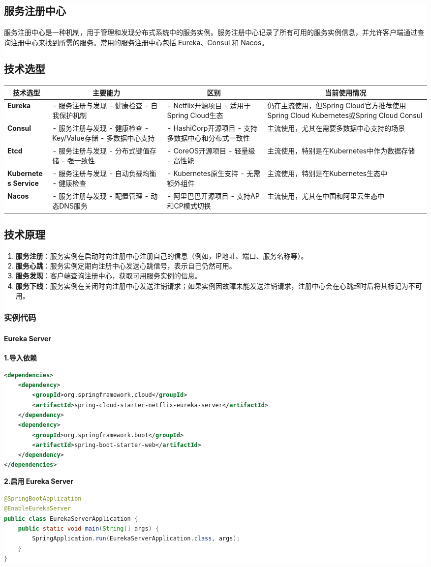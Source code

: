 ## 服务注册中心

服务注册中心是一种机制，用于管理和发现分布式系统中的服务实例。服务注册中心记录了所有可用的服务实例信息，并允许客户端通过查询注册中心来找到所需的服务。常用的服务注册中心包括 Eureka、Consul 和 Nacos。

## 技术选型

| 技术选型               | 主要能力                                                     | 区别                                               | 当前使用情况                                                 |
| ---------------------- | ------------------------------------------------------------ | -------------------------------------------------- | ------------------------------------------------------------ |
| **Eureka**             | - 服务注册与发现 - 健康检查 - 自我保护机制                   | - Netflix开源项目 - 适用于Spring Cloud生态         | 仍在主流使用，但Spring Cloud官方推荐使用Spring Cloud Kubernetes或Spring Cloud Consul |
| **Consul**             | - 服务注册与发现 - 健康检查 - Key/Value存储 - 多数据中心支持 | - HashiCorp开源项目 - 支持多数据中心和分布式一致性 | 主流使用，尤其在需要多数据中心支持的场景                     |
| **Etcd**               | - 服务注册与发现 - 分布式键值存储 - 强一致性                 | - CoreOS开源项目 - 轻量级 - 高性能                 | 主流使用，特别是在Kubernetes中作为数据存储                   |
| **Kubernetes Service** | - 服务注册与发现 - 自动负载均衡 - 健康检查                   | - Kubernetes原生支持 - 无需额外组件                | 主流使用，特别是在Kubernetes生态中                           |
| **Nacos**              | - 服务注册与发现 - 配置管理 - 动态DNS服务                    | - 阿里巴巴开源项目 - 支持AP和CP模式切换            | 主流使用，尤其在中国和阿里云生态中                           |

## 技术原理

1. **服务注册**：服务实例在启动时向注册中心注册自己的信息（例如，IP地址、端口、服务名称等）。
2. **服务心跳**：服务实例定期向注册中心发送心跳信号，表示自己仍然可用。
3. **服务发现**：客户端查询注册中心，获取可用服务实例的信息。
4. **服务下线**：服务实例在关闭时向注册中心发送注销请求；如果实例因故障未能发送注销请求，注册中心会在心跳超时后将其标记为不可用。

### 实例代码

#### Eureka Server

**1.导入依赖**

```xml
<dependencies>
    <dependency>
        <groupId>org.springframework.cloud</groupId>
        <artifactId>spring-cloud-starter-netflix-eureka-server</artifactId>
    </dependency>
    <dependency>
        <groupId>org.springframework.boot</groupId>
        <artifactId>spring-boot-starter-web</artifactId>
    </dependency>
</dependencies>
```

**2.启用 Eureka Server**

```java
@SpringBootApplication
@EnableEurekaServer
public class EurekaServerApplication {
    public static void main(String[] args) {
        SpringApplication.run(EurekaServerApplication.class, args);
    }
}
```
